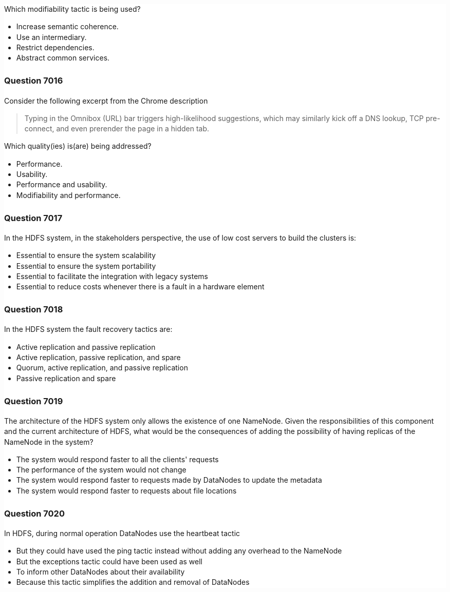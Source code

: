 Which modifiability tactic is being used?
* Increase semantic coherence.
* Use an intermediary.
* Restrict dependencies.
* Abstract common services.


### Question 7016
Consider the following excerpt from the Chrome description

> Typing in the Omnibox (URL) bar triggers high-likelihood suggestions, which may similarly kick off a DNS lookup, TCP pre-connect, and even prerender the page in a hidden tab.

Which quality(ies) is(are) being addressed?
* Performance.
* Usability.
* Performance and usability.
* Modifiability and performance.


### Question 7017
In the HDFS system, in the stakeholders perspective, the use of low cost servers to build the clusters is:
* Essential to ensure the system scalability
* Essential to ensure the system portability
* Essential to facilitate the integration with legacy systems
* Essential to reduce costs whenever there is a fault in a hardware element


### Question 7018
In the HDFS system the fault recovery tactics are:
* Active replication and passive replication
* Active replication, passive replication, and spare
* Quorum, active replication, and passive replication
* Passive replication and spare


### Question 7019
The architecture of the HDFS system only allows the existence of one NameNode. Given the responsibilities of this component and the current architecture of HDFS, what would be the consequences of adding the possibility of having replicas of the NameNode in the system?
* The system would respond faster to all the clients' requests
* The performance of the system would not change
* The system would respond faster to requests made by DataNodes to update the metadata
* The system would respond faster to requests about file locations


### Question 7020
In HDFS, during normal operation DataNodes use the heartbeat tactic
* But they could have used the ping tactic instead without adding any overhead to the NameNode
* But the exceptions tactic could have been used as well
* To inform other DataNodes about their availability
* Because this tactic simplifies the addition and removal of DataNodes
